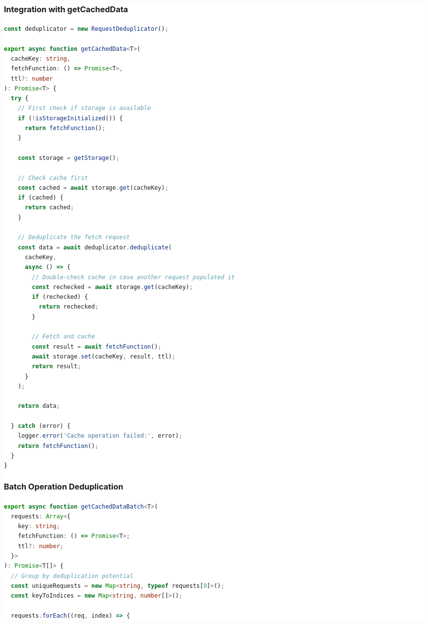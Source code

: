 ### Integration with getCachedData
```typescript
const deduplicator = new RequestDeduplicator();

export async function getCachedData<T>(
  cacheKey: string,
  fetchFunction: () => Promise<T>,
  ttl?: number
): Promise<T> {
  try {
    // First check if storage is available
    if (!isStorageInitialized()) {
      return fetchFunction();
    }

    const storage = getStorage();
    
    // Check cache first
    const cached = await storage.get(cacheKey);
    if (cached) {
      return cached;
    }
    
    // Deduplicate the fetch request
    const data = await deduplicator.deduplicate(
      cacheKey,
      async () => {
        // Double-check cache in case another request populated it
        const rechecked = await storage.get(cacheKey);
        if (rechecked) {
          return rechecked;
        }
        
        // Fetch and cache
        const result = await fetchFunction();
        await storage.set(cacheKey, result, ttl);
        return result;
      }
    );
    
    return data;
    
  } catch (error) {
    logger.error('Cache operation failed:', error);
    return fetchFunction();
  }
}
```

### Batch Operation Deduplication
```typescript
export async function getCachedDataBatch<T>(
  requests: Array<{
    key: string;
    fetchFunction: () => Promise<T>;
    ttl?: number;
  }>
): Promise<T[]> {
  // Group by deduplication potential
  const uniqueRequests = new Map<string, typeof requests[0]>();
  const keyToIndices = new Map<string, number[]>();
  
  requests.forEach((req, index) => {
```